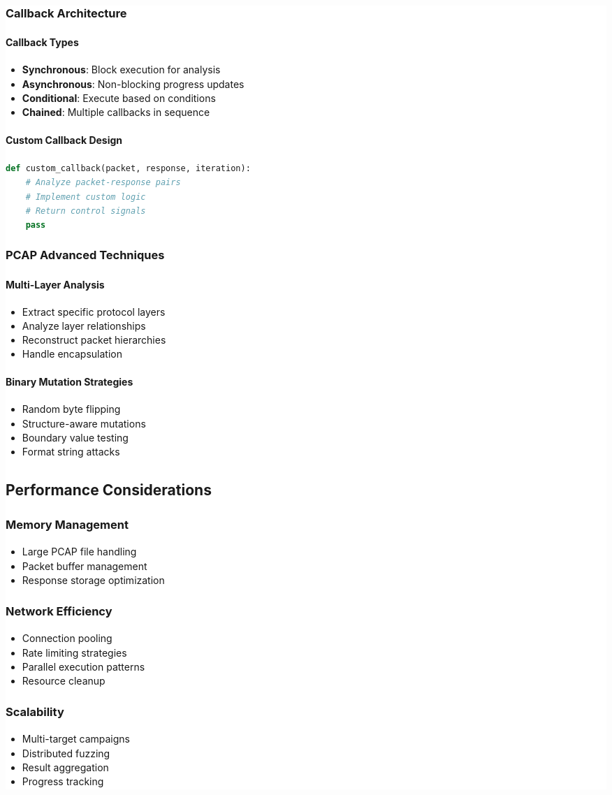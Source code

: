 ### Callback Architecture

#### Callback Types
- **Synchronous**: Block execution for analysis
- **Asynchronous**: Non-blocking progress updates
- **Conditional**: Execute based on conditions
- **Chained**: Multiple callbacks in sequence

#### Custom Callback Design
```python
def custom_callback(packet, response, iteration):
    # Analyze packet-response pairs
    # Implement custom logic
    # Return control signals
    pass
```

### PCAP Advanced Techniques

#### Multi-Layer Analysis
- Extract specific protocol layers
- Analyze layer relationships  
- Reconstruct packet hierarchies
- Handle encapsulation

#### Binary Mutation Strategies
- Random byte flipping
- Structure-aware mutations
- Boundary value testing
- Format string attacks

## Performance Considerations

### Memory Management
- Large PCAP file handling
- Packet buffer management
- Response storage optimization

### Network Efficiency
- Connection pooling
- Rate limiting strategies
- Parallel execution patterns
- Resource cleanup

### Scalability
- Multi-target campaigns
- Distributed fuzzing
- Result aggregation
- Progress tracking
